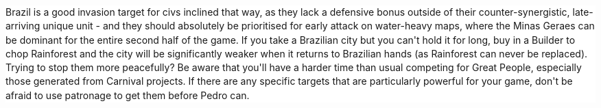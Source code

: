 Brazil is a good invasion target for civs inclined that way, as they lack a defensive bonus outside of their counter-synergistic, late-arriving unique unit - and they should absolutely be prioritised for early attack on water-heavy maps, where the Minas Geraes can be dominant for the entire second half of the game. If you take a Brazilian city but you can't hold it for long, buy in a Builder to chop Rainforest and the city will be significantly weaker when it returns to Brazilian hands (as Rainforest can never be replaced). 
Trying to stop them more peacefully? Be aware that you'll have a harder time than usual competing for Great People, especially those generated from Carnival projects. If there are any specific targets that are particularly powerful for your game, don't be afraid to use patronage to get them before Pedro can. 